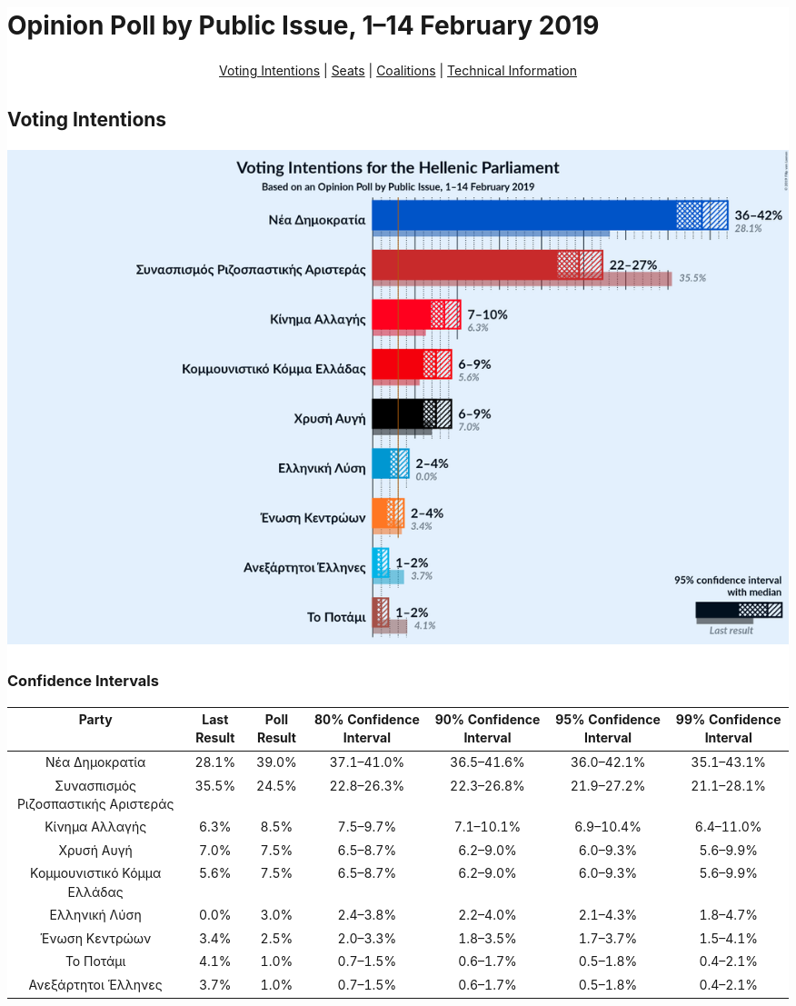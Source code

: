 # Opinion Poll by Public Issue, 1–14 February 2019

<p align="center"><a href="#voting-intentions">Voting Intentions</a> | <a href="#seats">Seats</a> | <a href="#coalitions">Coalitions</a> | <a href="#technical-information">Technical Information</a></p>

## Voting Intentions

![Graph with voting intentions not yet produced](2019-02-14-PublicIssue.png "Voting Intentions")

### Confidence Intervals

| Party | Last Result | Poll Result | 80% Confidence Interval | 90% Confidence Interval | 95% Confidence Interval | 99% Confidence Interval |
|:-----:|:-----------:|:-----------:|:-----------------------:|:-----------------------:|:-----------------------:|:-----------------------:|
| Νέα Δημοκρατία | 28.1% | 39.0% | 37.1–41.0% |36.5–41.6% |36.0–42.1% |35.1–43.1% |
| Συνασπισμός Ριζοσπαστικής Αριστεράς | 35.5% | 24.5% | 22.8–26.3% |22.3–26.8% |21.9–27.2% |21.1–28.1% |
| Κίνημα Αλλαγής | 6.3% | 8.5% | 7.5–9.7% |7.1–10.1% |6.9–10.4% |6.4–11.0% |
| Χρυσή Αυγή | 7.0% | 7.5% | 6.5–8.7% |6.2–9.0% |6.0–9.3% |5.6–9.9% |
| Κομμουνιστικό Κόμμα Ελλάδας | 5.6% | 7.5% | 6.5–8.7% |6.2–9.0% |6.0–9.3% |5.6–9.9% |
| Ελληνική Λύση | 0.0% | 3.0% | 2.4–3.8% |2.2–4.0% |2.1–4.3% |1.8–4.7% |
| Ένωση Κεντρώων | 3.4% | 2.5% | 2.0–3.3% |1.8–3.5% |1.7–3.7% |1.5–4.1% |
| Το Ποτάμι | 4.1% | 1.0% | 0.7–1.5% |0.6–1.7% |0.5–1.8% |0.4–2.1% |
| Ανεξάρτητοι Έλληνες | 3.7% | 1.0% | 0.7–1.5% |0.6–1.7% |0.5–1.8% |0.4–2.1% |
